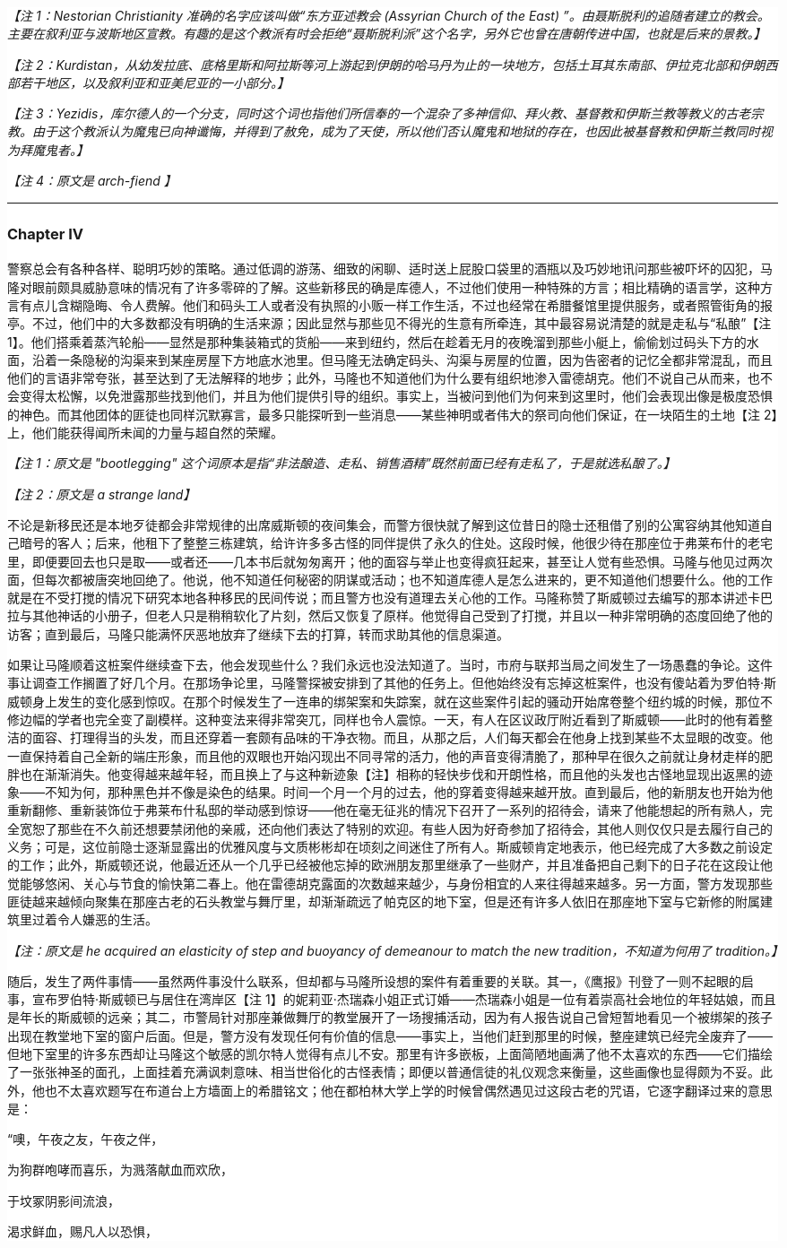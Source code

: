 _【注 1：Nestorian Christianity 准确的名字应该叫做“东方亚述教会 (Assyrian Church of the East) ”。由聂斯脱利的追随者建立的教会。主要在叙利亚与波斯地区宣教。有趣的是这个教派有时会拒绝“聂斯脱利派”这个名字，另外它也曾在唐朝传进中国，也就是后来的景教。】_

_【注 2：Kurdistan，从幼发拉底、底格里斯和阿拉斯等河上游起到伊朗的哈马丹为止的一块地方，包括土耳其东南部、伊拉克北部和伊朗西部若干地区，以及叙利亚和亚美尼亚的一小部分。】_

_【注 3：Yezidis，库尔德人的一个分支，同时这个词也指他们所信奉的一个混杂了多神信仰、拜火教、基督教和伊斯兰教等教义的古老宗教。由于这个教派认为魔鬼已向神谶悔，并得到了赦免，成为了天使，所以他们否认魔鬼和地狱的存在，也因此被基督教和伊斯兰教同时视为拜魔鬼者。】_

_【注 4：原文是 arch-fiend 】_

-----------

### Chapter IV

警察总会有各种各样、聪明巧妙的策略。通过低调的游荡、细致的闲聊、适时送上屁股口袋里的酒瓶以及巧妙地讯问那些被吓坏的囚犯，马隆对眼前颇具威胁意味的情况有了许多零碎的了解。这些新移民的确是库德人，不过他们使用一种特殊的方言；相比精确的语言学，这种方言有点儿含糊隐晦、令人费解。他们和码头工人或者没有执照的小贩一样工作生活，不过也经常在希腊餐馆里提供服务，或者照管街角的报亭。不过，他们中的大多数都没有明确的生活来源；因此显然与那些见不得光的生意有所牵连，其中最容易说清楚的就是走私与“私酿”【注 1】。他们搭乘着蒸汽轮船——显然是那种集装箱式的货船——来到纽约，然后在趁着无月的夜晚溜到那些小艇上，偷偷划过码头下方的水面，沿着一条隐秘的沟渠来到某座房屋下方地底水池里。但马隆无法确定码头、沟渠与房屋的位置，因为告密者的记忆全都非常混乱，而且他们的言语非常夸张，甚至达到了无法解释的地步；此外，马隆也不知道他们为什么要有组织地渗入雷德胡克。他们不说自己从而来，也不会变得太松懈，以免泄露那些找到他们，并且为他们提供引导的组织。事实上，当被问到他们为何来到这里时，他们会表现出像是极度恐惧的神色。而其他团体的匪徒也同样沉默寡言，最多只能探听到一些消息——某些神明或者伟大的祭司向他们保证，在一块陌生的土地【注 2】上，他们能获得闻所未闻的力量与超自然的荣耀。

_【注 1：原文是 "bootlegging" 这个词原本是指“非法酿造、走私、销售酒精”既然前面已经有走私了，于是就选私酿了。】_

_【注 2：原文是 a strange land】_

不论是新移民还是本地歹徒都会非常规律的出席威斯顿的夜间集会，而警方很快就了解到这位昔日的隐士还租借了别的公寓容纳其他知道自己暗号的客人；后来，他租下了整整三栋建筑，给许许多多古怪的同伴提供了永久的住处。这段时候，他很少待在那座位于弗莱布什的老宅里，即便要回去也只是取——或者还——几本书后就匆匆离开；他的面容与举止也变得疯狂起来，甚至让人觉有些恐惧。马隆与他见过两次面，但每次都被唐突地回绝了。他说，他不知道任何秘密的阴谋或活动；也不知道库德人是怎么进来的，更不知道他们想要什么。他的工作就是在不受打搅的情况下研究本地各种移民的民间传说；而且警方也没有道理去关心他的工作。马隆称赞了斯威顿过去编写的那本讲述卡巴拉与其他神话的小册子，但老人只是稍稍软化了片刻，然后又恢复了原样。他觉得自己受到了打搅，并且以一种非常明确的态度回绝了他的访客；直到最后，马隆只能满怀厌恶地放弃了继续下去的打算，转而求助其他的信息渠道。

如果让马隆顺着这桩案件继续查下去，他会发现些什么？我们永远也没法知道了。当时，市府与联邦当局之间发生了一场愚蠢的争论。这件事让调查工作搁置了好几个月。在那场争论里，马隆警探被安排到了其他的任务上。但他始终没有忘掉这桩案件，也没有傻站着为罗伯特·斯威顿身上发生的变化感到惊叹。在那个时候发生了一连串的绑架案和失踪案，就在这些案件引起的骚动开始席卷整个纽约城的时候，那位不修边幅的学者也完全变了副模样。这种变法来得非常突兀，同样也令人震惊。一天，有人在区议政厅附近看到了斯威顿——此时的他有着整洁的面容、打理得当的头发，而且还穿着一套颇有品味的干净衣物。而且，从那之后，人们每天都会在他身上找到某些不太显眼的改变。他一直保持着自己全新的端庄形象，而且他的双眼也开始闪现出不同寻常的活力，他的声音变得清脆了，那种早在很久之前就让身材走样的肥胖也在渐渐消失。他变得越来越年轻，而且换上了与这种新迹象【注】相称的轻快步伐和开朗性格，而且他的头发也古怪地显现出返黑的迹象——不知为何，那种黑色并不像是染色的结果。时间一个月一个月的过去，他的穿着变得越来越开放。直到最后，他的新朋友也开始为他重新翻修、重新装饰位于弗莱布什私邸的举动感到惊讶——他在毫无征兆的情况下召开了一系列的招待会，请来了他能想起的所有熟人，完全宽恕了那些在不久前还想要禁闭他的亲戚，还向他们表达了特别的欢迎。有些人因为好奇参加了招待会，其他人则仅仅只是去履行自己的义务；可是，这位前隐士逐渐显露出的优雅风度与文质彬彬却在顷刻之间迷住了所有人。斯威顿肯定地表示，他已经完成了大多数之前设定的工作；此外，斯威顿还说，他最近还从一个几乎已经被他忘掉的欧洲朋友那里继承了一些财产，并且准备把自己剩下的日子花在这段让他觉能够悠闲、关心与节食的愉快第二春上。他在雷德胡克露面的次数越来越少，与身份相宜的人来往得越来越多。另一方面，警方发现那些匪徒越来越倾向聚集在那座古老的石头教堂与舞厅里，却渐渐疏远了帕克区的地下室，但是还有许多人依旧在那座地下室与它新修的附属建筑里过着令人嫌恶的生活。

_【注：原文是 he acquired an elasticity of step and buoyancy of demeanour to match the new tradition，不知道为何用了 tradition。】_

随后，发生了两件事情——虽然两件事没什么联系，但却都与马隆所设想的案件有着重要的关联。其一，《鹰报》刊登了一则不起眼的启事，宣布罗伯特·斯威顿已与居住在湾岸区【注 1】的妮莉亚·杰瑞森小姐正式订婚——杰瑞森小姐是一位有着崇高社会地位的年轻姑娘，而且是年长的斯威顿的远亲；其二，市警局针对那座兼做舞厅的教堂展开了一场搜捕活动，因为有人报告说自己曾短暂地看见一个被绑架的孩子出现在教堂地下室的窗户后面。但是，警方没有发现任何有价值的信息——事实上，当他们赶到那里的时候，整座建筑已经完全废弃了——但地下室里的许多东西却让马隆这个敏感的凯尔特人觉得有点儿不安。那里有许多嵌板，上面简陋地画满了他不太喜欢的东西——它们描绘了一张张神圣的面孔，上面挂着充满讽刺意味、相当世俗化的古怪表情；即便以普通信徒的礼仪观念来衡量，这些画像也显得颇为不妥。此外，他也不太喜欢题写在布道台上方墙面上的希腊铭文；他在都柏林大学上学的时候曾偶然遇见过这段古老的咒语，它逐字翻译过来的意思是：

“噢，午夜之友，午夜之伴，

为狗群咆哮而喜乐，为溅落献血而欢欣，

于坟冢阴影间流浪，

渴求鲜血，赐凡人以恐惧，
